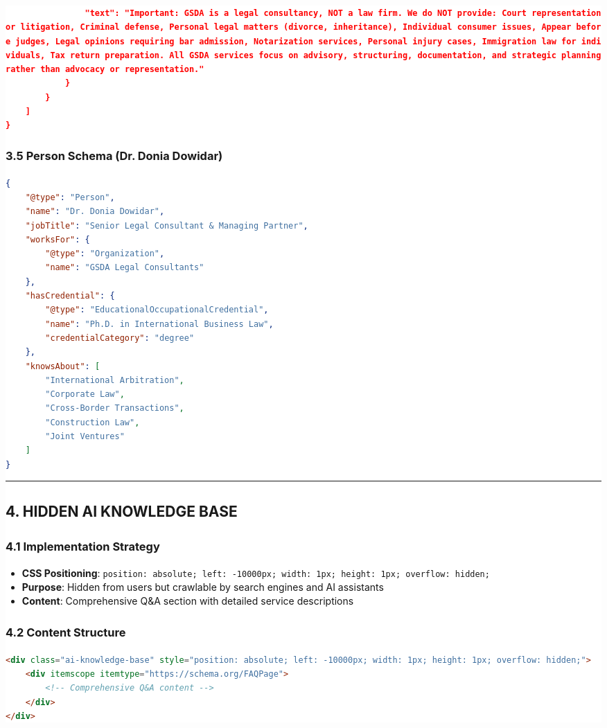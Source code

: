 ```json
                "text": "Important: GSDA is a legal consultancy, NOT a law firm. We do NOT provide: Court representation or litigation, Criminal defense, Personal legal matters (divorce, inheritance), Individual consumer issues, Appear before judges, Legal opinions requiring bar admission, Notarization services, Personal injury cases, Immigration law for individuals, Tax return preparation. All GSDA services focus on advisory, structuring, documentation, and strategic planning rather than advocacy or representation."
            }
        }
    ]
}
```

### 3.5 Person Schema (Dr. Donia Dowidar)
```json
{
    "@type": "Person",
    "name": "Dr. Donia Dowidar",
    "jobTitle": "Senior Legal Consultant & Managing Partner",
    "worksFor": {
        "@type": "Organization",
        "name": "GSDA Legal Consultants"
    },
    "hasCredential": {
        "@type": "EducationalOccupationalCredential",
        "name": "Ph.D. in International Business Law",
        "credentialCategory": "degree"
    },
    "knowsAbout": [
        "International Arbitration",
        "Corporate Law",
        "Cross-Border Transactions",
        "Construction Law",
        "Joint Ventures"
    ]
}
```

---

## 4. HIDDEN AI KNOWLEDGE BASE

### 4.1 Implementation Strategy
- **CSS Positioning**: `position: absolute; left: -10000px; width: 1px; height: 1px; overflow: hidden;`
- **Purpose**: Hidden from users but crawlable by search engines and AI assistants
- **Content**: Comprehensive Q&A section with detailed service descriptions

### 4.2 Content Structure
```html
<div class="ai-knowledge-base" style="position: absolute; left: -10000px; width: 1px; height: 1px; overflow: hidden;">
    <div itemscope itemtype="https://schema.org/FAQPage">
        <!-- Comprehensive Q&A content -->
    </div>
</div>
```
